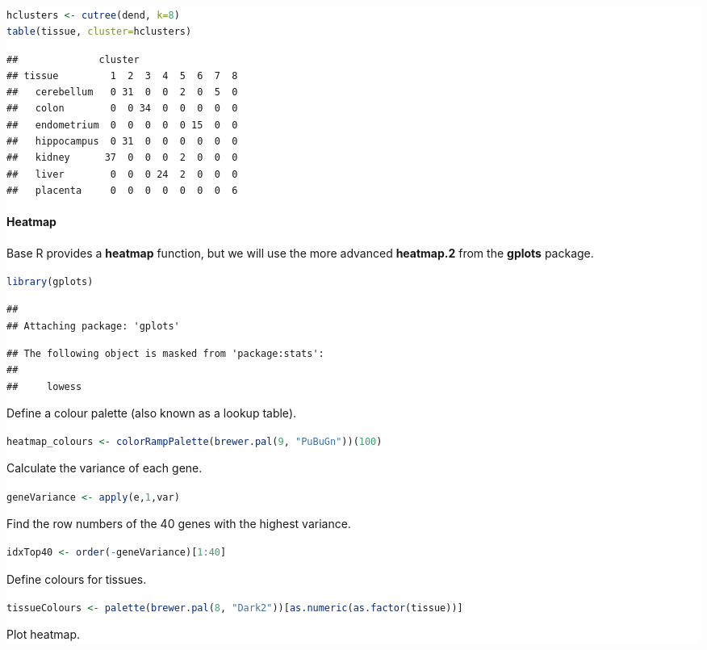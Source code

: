 ```r
hclusters <- cutree(dend, k=8)
table(tissue, cluster=hclusters)
```

```
##              cluster
## tissue         1  2  3  4  5  6  7  8
##   cerebellum   0 31  0  0  2  0  5  0
##   colon        0  0 34  0  0  0  0  0
##   endometrium  0  0  0  0  0 15  0  0
##   hippocampus  0 31  0  0  0  0  0  0
##   kidney      37  0  0  0  2  0  0  0
##   liver        0  0  0 24  2  0  0  0
##   placenta     0  0  0  0  0  0  0  6
```

#### Heatmap
Base R provides a **heatmap** function, but we will use the more advanced **heatmap.2** from the **gplots** package.

```r
library(gplots)
```

```
## 
## Attaching package: 'gplots'
```

```
## The following object is masked from 'package:stats':
## 
##     lowess
```

Define a colour palette (also known as a lookup table).

```r
heatmap_colours <- colorRampPalette(brewer.pal(9, "PuBuGn"))(100)
```

Calculate the variance of each gene.

```r
geneVariance <- apply(e,1,var)
```

Find the row numbers of the 40 genes with the highest variance.

```r
idxTop40 <- order(-geneVariance)[1:40]
```

Define colours for tissues.

```r
tissueColours <- palette(brewer.pal(8, "Dark2"))[as.numeric(as.factor(tissue))]
```

Plot heatmap.
